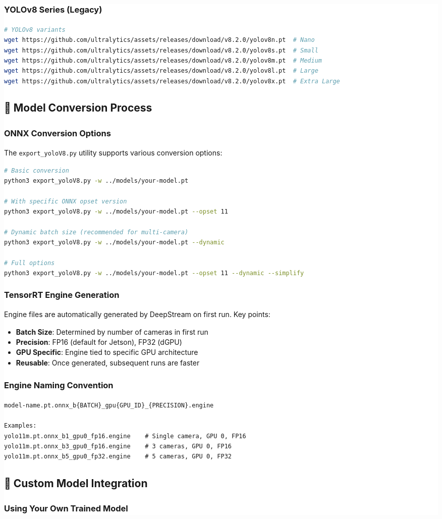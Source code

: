 ### YOLOv8 Series (Legacy)
```bash
# YOLOv8 variants
wget https://github.com/ultralytics/assets/releases/download/v8.2.0/yolov8n.pt  # Nano
wget https://github.com/ultralytics/assets/releases/download/v8.2.0/yolov8s.pt  # Small
wget https://github.com/ultralytics/assets/releases/download/v8.2.0/yolov8m.pt  # Medium
wget https://github.com/ultralytics/assets/releases/download/v8.2.0/yolov8l.pt  # Large
wget https://github.com/ultralytics/assets/releases/download/v8.2.0/yolov8x.pt  # Extra Large
```

## 🔄 Model Conversion Process

### ONNX Conversion Options

The `export_yoloV8.py` utility supports various conversion options:

```bash
# Basic conversion
python3 export_yoloV8.py -w ../models/your-model.pt

# With specific ONNX opset version
python3 export_yoloV8.py -w ../models/your-model.pt --opset 11

# Dynamic batch size (recommended for multi-camera)
python3 export_yoloV8.py -w ../models/your-model.pt --dynamic

# Full options
python3 export_yoloV8.py -w ../models/your-model.pt --opset 11 --dynamic --simplify
```

### TensorRT Engine Generation

Engine files are automatically generated by DeepStream on first run. Key points:

- **Batch Size**: Determined by number of cameras in first run
- **Precision**: FP16 (default for Jetson), FP32 (dGPU)
- **GPU Specific**: Engine tied to specific GPU architecture
- **Reusable**: Once generated, subsequent runs are faster

### Engine Naming Convention
```
model-name.pt.onnx_b{BATCH}_gpu{GPU_ID}_{PRECISION}.engine

Examples:
yolo11m.pt.onnx_b1_gpu0_fp16.engine    # Single camera, GPU 0, FP16
yolo11m.pt.onnx_b3_gpu0_fp16.engine    # 3 cameras, GPU 0, FP16
yolo11m.pt.onnx_b5_gpu0_fp32.engine    # 5 cameras, GPU 0, FP32
```

## 🎯 Custom Model Integration

### Using Your Own Trained Model
